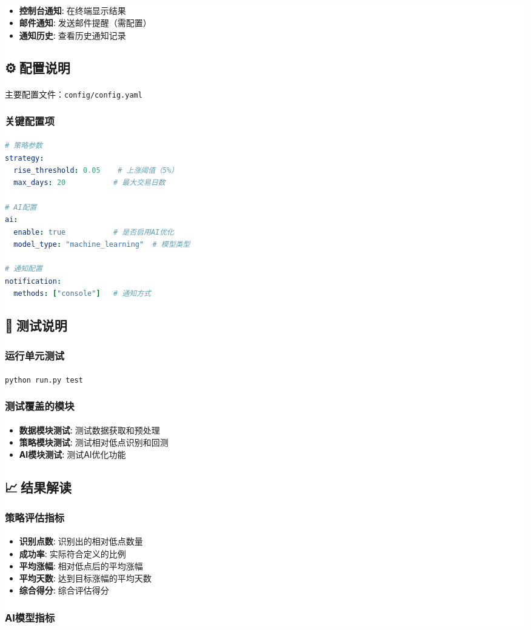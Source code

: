 - **控制台通知**: 在终端显示结果
- **邮件通知**: 发送邮件提醒（需配置）
- **通知历史**: 查看历史通知记录

## ⚙️ 配置说明

主要配置文件：`config/config.yaml`

### 关键配置项

```yaml
# 策略参数
strategy:
  rise_threshold: 0.05    # 上涨阈值（5%）
  max_days: 20           # 最大交易日数

# AI配置
ai:
  enable: true           # 是否启用AI优化
  model_type: "machine_learning"  # 模型类型

# 通知配置
notification:
  methods: ["console"]   # 通知方式
```

## 🧪 测试说明

### 运行单元测试

```bash
python run.py test
```

### 测试覆盖的模块

- **数据模块测试**: 测试数据获取和预处理
- **策略模块测试**: 测试相对低点识别和回测
- **AI模块测试**: 测试AI优化功能

## 📈 结果解读

### 策略评估指标

- **识别点数**: 识别出的相对低点数量
- **成功率**: 实际符合定义的比例
- **平均涨幅**: 相对低点后的平均涨幅
- **平均天数**: 达到目标涨幅的平均天数
- **综合得分**: 综合评估得分

### AI模型指标
